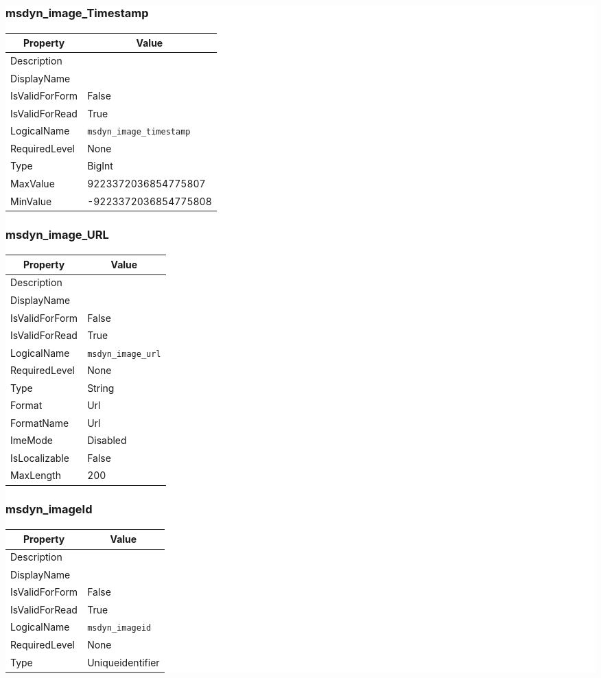 ### <a name="BKMK_msdyn_image_Timestamp"></a> msdyn_image_Timestamp

|Property|Value|
|---|---|
|Description||
|DisplayName||
|IsValidForForm|False|
|IsValidForRead|True|
|LogicalName|`msdyn_image_timestamp`|
|RequiredLevel|None|
|Type|BigInt|
|MaxValue|9223372036854775807|
|MinValue|-9223372036854775808|

### <a name="BKMK_msdyn_image_URL"></a> msdyn_image_URL

|Property|Value|
|---|---|
|Description||
|DisplayName||
|IsValidForForm|False|
|IsValidForRead|True|
|LogicalName|`msdyn_image_url`|
|RequiredLevel|None|
|Type|String|
|Format|Url|
|FormatName|Url|
|ImeMode|Disabled|
|IsLocalizable|False|
|MaxLength|200|

### <a name="BKMK_msdyn_imageId"></a> msdyn_imageId

|Property|Value|
|---|---|
|Description||
|DisplayName||
|IsValidForForm|False|
|IsValidForRead|True|
|LogicalName|`msdyn_imageid`|
|RequiredLevel|None|
|Type|Uniqueidentifier|
